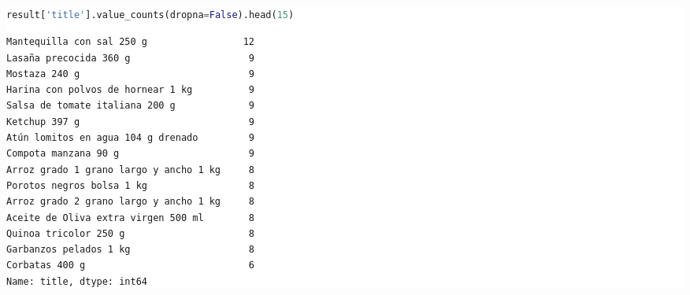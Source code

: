 


```python
result['title'].value_counts(dropna=False).head(15)
```




    Mantequilla con sal 250 g                 12
    Lasaña precocida 360 g                     9
    Mostaza 240 g                              9
    Harina con polvos de hornear 1 kg          9
    Salsa de tomate italiana 200 g             9
    Ketchup 397 g                              9
    Atún lomitos en agua 104 g drenado         9
    Compota manzana 90 g                       9
    Arroz grado 1 grano largo y ancho 1 kg     8
    Porotos negros bolsa 1 kg                  8
    Arroz grado 2 grano largo y ancho 1 kg     8
    Aceite de Oliva extra virgen 500 ml        8
    Quinoa tricolor 250 g                      8
    Garbanzos pelados 1 kg                     8
    Corbatas 400 g                             6
    Name: title, dtype: int64




```python

```

